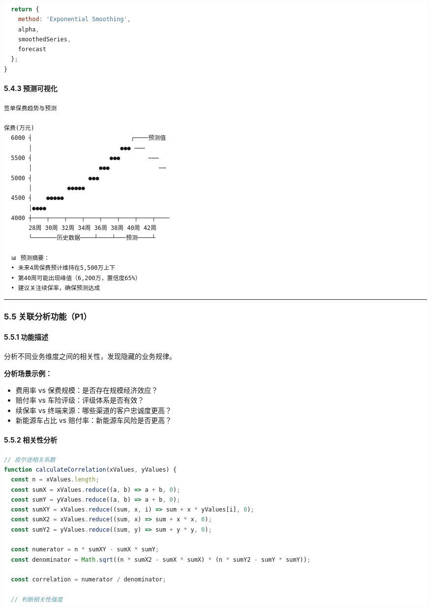 ```javascript
  return {
    method: 'Exponential Smoothing',
    alpha,
    smoothedSeries,
    forecast
  };
}
```

#### 5.4.3 预测可视化

```
签单保费趋势与预测

保费(万元)
  6000 ┤                            ┌────预测值
       │                         ●●● ⋯⋯⋯
  5500 ┤                      ●●●        ⋯⋯⋯
       │                   ●●●              ⋯⋯
  5000 ┤                ●●●
       │          ●●●●●
  4500 ┤    ●●●●●
       │●●●●
  4000 ┼────┬────┬────┬────┬────┬────┬────┬────
       28周 30周 32周 34周 36周 38周 40周 42周
       └───────历史数据────┴────┴───预测────┴

  📊 预测摘要：
  • 未来4周保费预计维持在5,500万上下
  • 第40周可能出现峰值（6,200万，置信度65%）
  • 建议关注续保率，确保预测达成
```

---

### 5.5 关联分析功能（P1）

#### 5.5.1 功能描述

分析不同业务维度之间的相关性，发现隐藏的业务规律。

**分析场景示例：**
- 费用率 vs 保费规模：是否存在规模经济效应？
- 赔付率 vs 车险评级：评级体系是否有效？
- 续保率 vs 终端来源：哪些渠道的客户忠诚度更高？
- 新能源车占比 vs 赔付率：新能源车风险是否更高？

#### 5.5.2 相关性分析

```javascript
// 皮尔逊相关系数
function calculateCorrelation(xValues, yValues) {
  const n = xValues.length;
  const sumX = xValues.reduce((a, b) => a + b, 0);
  const sumY = yValues.reduce((a, b) => a + b, 0);
  const sumXY = xValues.reduce((sum, x, i) => sum + x * yValues[i], 0);
  const sumX2 = xValues.reduce((sum, x) => sum + x * x, 0);
  const sumY2 = yValues.reduce((sum, y) => sum + y * y, 0);
  
  const numerator = n * sumXY - sumX * sumY;
  const denominator = Math.sqrt((n * sumX2 - sumX * sumX) * (n * sumY2 - sumY * sumY));
  
  const correlation = numerator / denominator;
  
  // 判断相关性强度
```